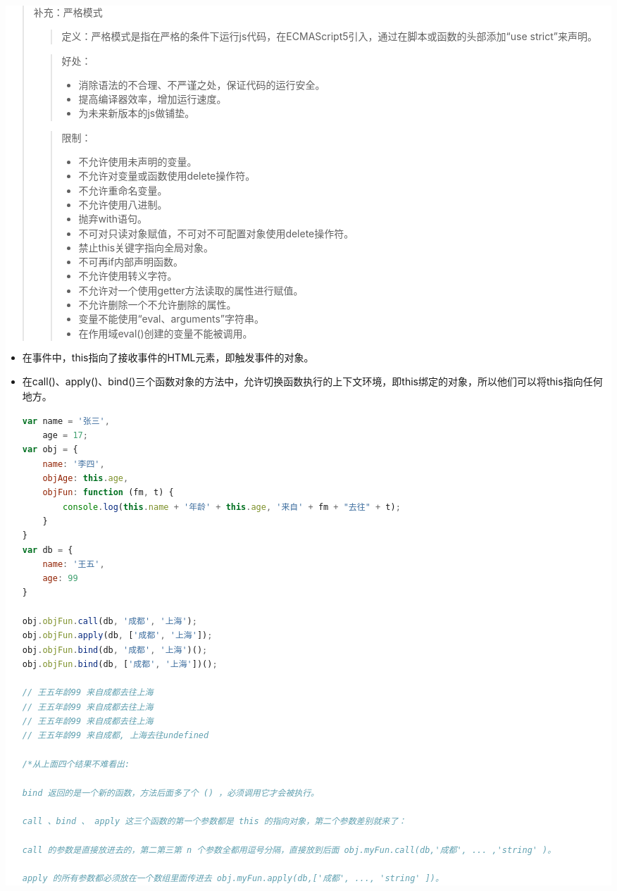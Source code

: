   > 补充：严格模式
  >
  > > 定义：严格模式是指在严格的条件下运行js代码，在ECMAScript5引入，通过在脚本或函数的头部添加“use strict”来声明。    
  >
  > > 好处：
  > >
  > > - 消除语法的不合理、不严谨之处，保证代码的运行安全。
  > > - 提高编译器效率，增加运行速度。
  > > - 为未来新版本的js做铺垫。  
  >
  > > 限制：
  > >
  > > - 不允许使用未声明的变量。
  > > - 不允许对变量或函数使用delete操作符。
  > > - 不允许重命名变量。
  > > - 不允许使用八进制。
  > > - 抛弃with语句。
  > > - 不可对只读对象赋值，不可对不可配置对象使用delete操作符。
  > > - 禁止this关键字指向全局对象。
  > > - 不可再if内部声明函数。
  > > - 不允许使用转义字符。
  > > - 不允许对一个使用getter方法读取的属性进行赋值。
  > > - 不允许删除一个不允许删除的属性。
  > > - 变量不能使用“eval、arguments”字符串。
  > > - 在作用域eval()创建的变量不能被调用。

- 在事件中，this指向了接收事件的HTML元素，即触发事件的对象。

- 在call()、apply()、bind()三个函数对象的方法中，允许切换函数执行的上下文环境，即this绑定的对象，所以他们可以将this指向任何地方。

  ```js
  var name = '张三',
      age = 17;
  var obj = {
      name: '李四',
      objAge: this.age,
      objFun: function (fm, t) {
          console.log(this.name + '年龄' + this.age, '来自' + fm + "去往" + t);
      }
  }
  var db = {
      name: '王五',
      age: 99
  }
  
  obj.objFun.call(db, '成都', '上海');
  obj.objFun.apply(db, ['成都', '上海']);
  obj.objFun.bind(db, '成都', '上海')();
  obj.objFun.bind(db, ['成都', '上海'])();
  
  // 王五年龄99 来自成都去往上海
  // 王五年龄99 来自成都去往上海
  // 王五年龄99 来自成都去往上海
  // 王五年龄99 来自成都, 上海去往undefined
  
  /*从上面四个结果不难看出:
  
  bind 返回的是一个新的函数，方法后面多了个 () ，必须调用它才会被执行。
  
  call 、bind 、 apply 这三个函数的第一个参数都是 this 的指向对象，第二个参数差别就来了：
  
  call 的参数是直接放进去的，第二第三第 n 个参数全都用逗号分隔，直接放到后面 obj.myFun.call(db,'成都', ... ,'string' )。
  
  apply 的所有参数都必须放在一个数组里面传进去 obj.myFun.apply(db,['成都', ..., 'string' ])。
  
  ```